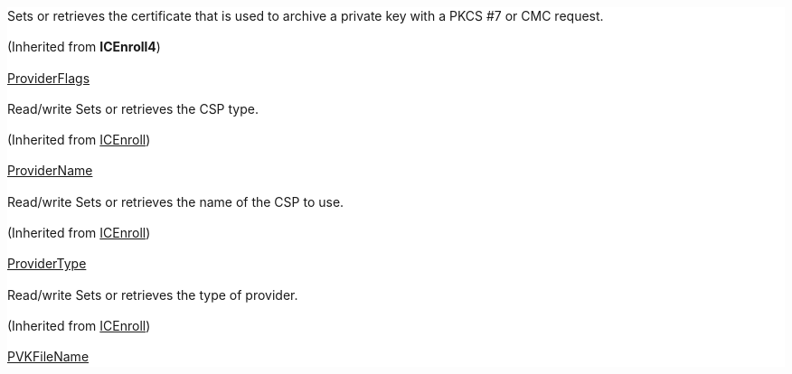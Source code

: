 </td>
<td align="left" width="63%">
Sets or retrieves the certificate that is used to archive a private key with a PKCS #7 or CMC request.</p> (Inherited from <b>ICEnroll4</b>)</td>
</tr>
<tr data="inherited;">
<td align="left" width="27%" xml:space="preserve">

<a href="https://docs.microsoft.com/windows/desktop/api/xenroll/nf-xenroll-icenroll-get_providerflags">ProviderFlags</a>


</td>
<td align="left" width="10%">
Read/write

</td>
<td align="left" width="63%">
 Sets or retrieves the CSP type.</p> (Inherited from <a href="https://docs.microsoft.com/windows/desktop/api/xenroll/nn-xenroll-icenroll">ICEnroll</a>)</td>
</tr>
<tr data="inherited;">
<td align="left" width="27%" xml:space="preserve">

<a href="https://docs.microsoft.com/windows/desktop/api/xenroll/nf-xenroll-icenroll-get_providername">ProviderName</a>


</td>
<td align="left" width="10%">
Read/write

</td>
<td align="left" width="63%">
 Sets or retrieves the name of the CSP to use.</p> (Inherited from <a href="https://docs.microsoft.com/windows/desktop/api/xenroll/nn-xenroll-icenroll">ICEnroll</a>)</td>
</tr>
<tr data="inherited;">
<td align="left" width="27%" xml:space="preserve">

<a href="https://docs.microsoft.com/windows/desktop/api/xenroll/nf-xenroll-icenroll-get_providertype">ProviderType</a>


</td>
<td align="left" width="10%">
Read/write

</td>
<td align="left" width="63%">
 Sets or retrieves the type of provider.</p> (Inherited from <a href="https://docs.microsoft.com/windows/desktop/api/xenroll/nn-xenroll-icenroll">ICEnroll</a>)</td>
</tr>
<tr data="inherited;">
<td align="left" width="27%" xml:space="preserve">

<a href="https://docs.microsoft.com/windows/desktop/api/xenroll/nf-xenroll-icenroll-get_pvkfilename">PVKFileName</a>
